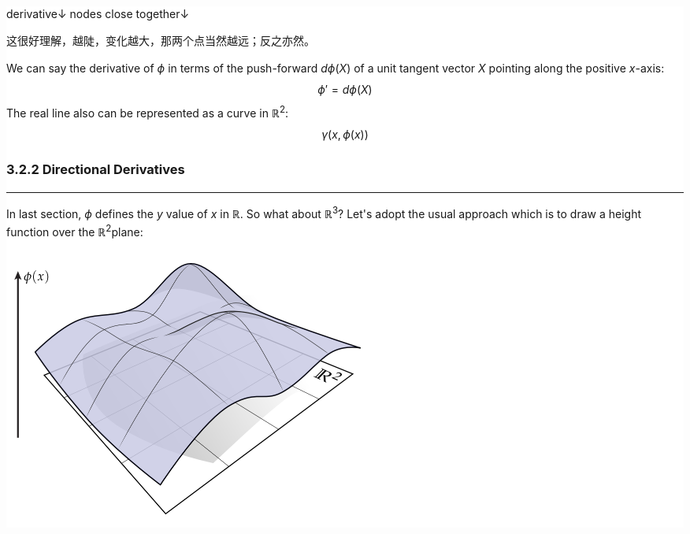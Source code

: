 derivative$\downarrow$ nodes close together$\downarrow$

这很好理解，越陡，变化越大，那两个点当然越远；反之亦然。

We can say the derivative of $\phi$ in terms of the push-forward $d\phi(X)$ of a unit tangent vector $X$ pointing along the positive $x$-axis:
$$
\phi' = d\phi(X)
$$
The real line also can be represented as a curve in $\mathbb{R}^2$:
$$
\gamma(x,\phi(x))
$$




### 3.2.2 Directional Derivatives

___

In last section, $\phi$ defines the $y$ value of $x$ in $\mathbb{R}$. So what about $\mathbb{R}^3$? Let's adopt the usual approach which is to draw a height function over the $\mathbb{R}^2$plane:

<img src="img/image-20210128160744240.png" alt="image-20210128160744240" style="zoom:50%;" />
